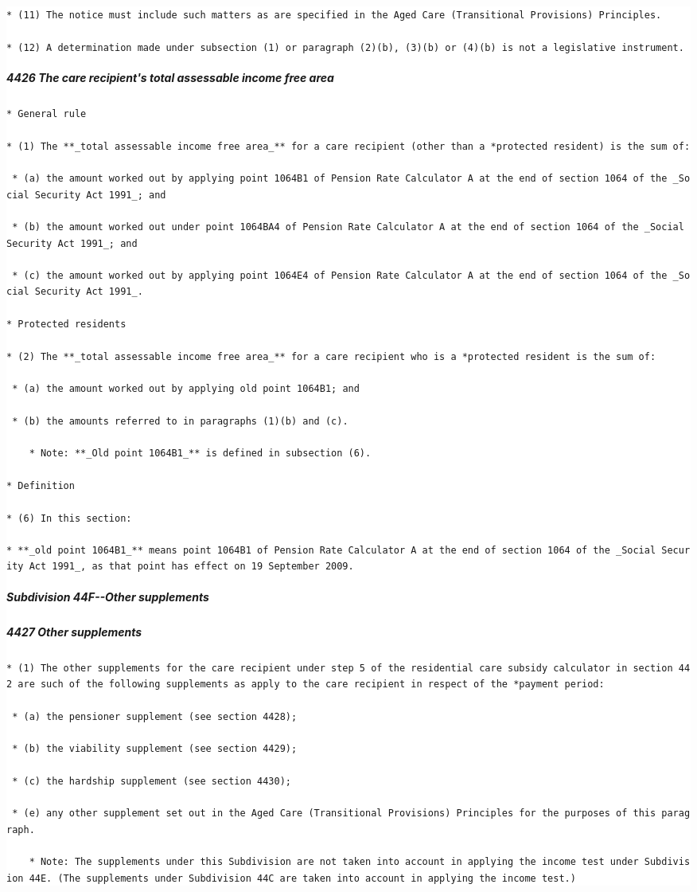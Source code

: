     * (11) The notice must include such matters as are specified in the Aged Care (Transitional Provisions) Principles.

    * (12) A determination made under subsection (1) or paragraph (2)(b), (3)(b) or (4)(b) is not a legislative instrument.

##### 4426  The care recipient's total assessable income free area

    * General rule

    * (1) The **_total assessable income free area_** for a care recipient (other than a *protected resident) is the sum of:

     * (a) the amount worked out by applying point 1064B1 of Pension Rate Calculator A at the end of section 1064 of the _Social Security Act 1991_; and

     * (b) the amount worked out under point 1064BA4 of Pension Rate Calculator A at the end of section 1064 of the _Social Security Act 1991_; and

     * (c) the amount worked out by applying point 1064E4 of Pension Rate Calculator A at the end of section 1064 of the _Social Security Act 1991_.

    * Protected residents

    * (2) The **_total assessable income free area_** for a care recipient who is a *protected resident is the sum of:

     * (a) the amount worked out by applying old point 1064B1; and

     * (b) the amounts referred to in paragraphs (1)(b) and (c).

        * Note: **_Old point 1064B1_** is defined in subsection (6).

    * Definition

    * (6) In this section:

    * **_old point 1064B1_** means point 1064B1 of Pension Rate Calculator A at the end of section 1064 of the _Social Security Act 1991_, as that point has effect on 19 September 2009.

##### Subdivision 44F--Other supplements

##### 4427  Other supplements

    * (1) The other supplements for the care recipient under step 5 of the residential care subsidy calculator in section 442 are such of the following supplements as apply to the care recipient in respect of the *payment period:

     * (a) the pensioner supplement (see section 4428);

     * (b) the viability supplement (see section 4429);

     * (c) the hardship supplement (see section 4430);

     * (e) any other supplement set out in the Aged Care (Transitional Provisions) Principles for the purposes of this paragraph.

        * Note: The supplements under this Subdivision are not taken into account in applying the income test under Subdivision 44E. (The supplements under Subdivision 44C are taken into account in applying the income test.)
